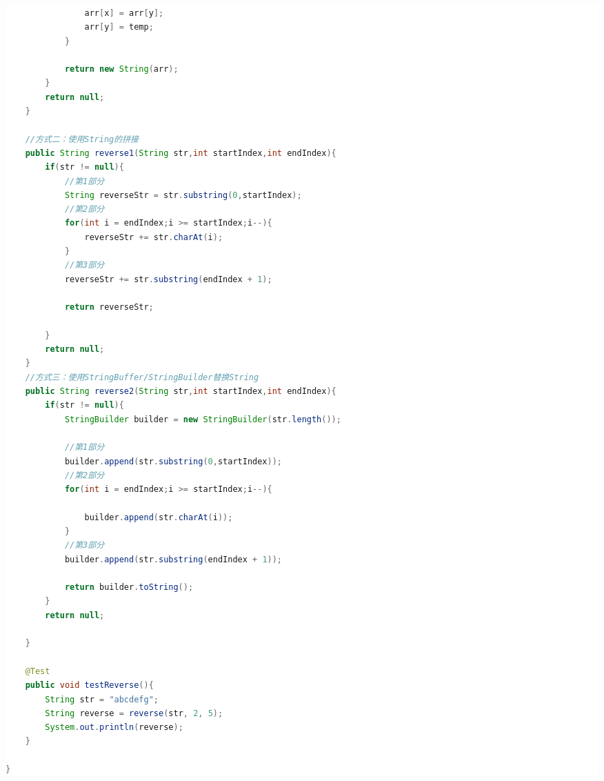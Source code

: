 ```java
                arr[x] = arr[y];
                arr[y] = temp;
            }

            return new String(arr);
        }
        return null;
    }

    //方式二：使用String的拼接
    public String reverse1(String str,int startIndex,int endIndex){
        if(str != null){
            //第1部分
            String reverseStr = str.substring(0,startIndex);
            //第2部分
            for(int i = endIndex;i >= startIndex;i--){
                reverseStr += str.charAt(i);
            }
            //第3部分
            reverseStr += str.substring(endIndex + 1);

            return reverseStr;

        }
        return null;
    }
    //方式三：使用StringBuffer/StringBuilder替换String
    public String reverse2(String str,int startIndex,int endIndex){
        if(str != null){
            StringBuilder builder = new StringBuilder(str.length());

            //第1部分
            builder.append(str.substring(0,startIndex));
            //第2部分
            for(int i = endIndex;i >= startIndex;i--){

                builder.append(str.charAt(i));
            }
            //第3部分
            builder.append(str.substring(endIndex + 1));

            return builder.toString();
        }
        return null;

    }

    @Test
    public void testReverse(){
        String str = "abcdefg";
        String reverse = reverse(str, 2, 5);
        System.out.println(reverse);
    }

}
```
